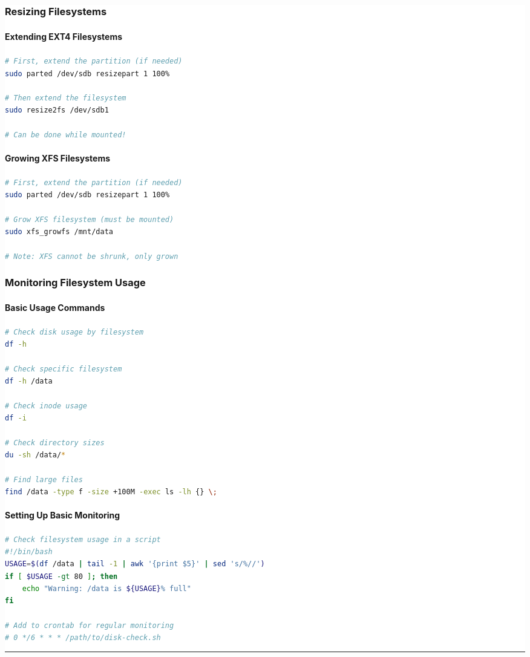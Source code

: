 ### Resizing Filesystems

#### Extending EXT4 Filesystems
```bash
# First, extend the partition (if needed)
sudo parted /dev/sdb resizepart 1 100%

# Then extend the filesystem
sudo resize2fs /dev/sdb1

# Can be done while mounted!
```

#### Growing XFS Filesystems
```bash
# First, extend the partition (if needed)
sudo parted /dev/sdb resizepart 1 100%

# Grow XFS filesystem (must be mounted)
sudo xfs_growfs /mnt/data

# Note: XFS cannot be shrunk, only grown
```

### Monitoring Filesystem Usage

#### Basic Usage Commands
```bash
# Check disk usage by filesystem
df -h

# Check specific filesystem
df -h /data

# Check inode usage
df -i

# Check directory sizes
du -sh /data/*

# Find large files
find /data -type f -size +100M -exec ls -lh {} \;
```

#### Setting Up Basic Monitoring
```bash
# Check filesystem usage in a script
#!/bin/bash
USAGE=$(df /data | tail -1 | awk '{print $5}' | sed 's/%//')
if [ $USAGE -gt 80 ]; then
    echo "Warning: /data is ${USAGE}% full"
fi

# Add to crontab for regular monitoring
# 0 */6 * * * /path/to/disk-check.sh
```

---